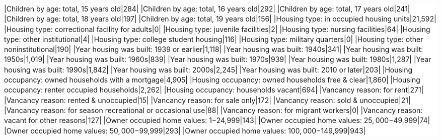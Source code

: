 |Children by age: total, 15 years old|284|
|Children by age: total, 16 years old|292|
|Children by age: total, 17 years old|241|
|Children by age: total, 18 years old|197|
|Children by age: total, 19 years old|156|
|Housing type: in occupied housing units|21,592|
|Housing type: correctional facility for adults|0|
|Housing type: juvenile facilities|2|
|Housing type: nursing facilities|64|
|Housing type: other institutional|4|
|Housing type: college student housing|116|
|Housing type: military quarters|0|
|Housing type: other noninstitutional|190|
|Year housing was built: 1939 or earlier|1,118|
|Year housing was built: 1940s|341|
|Year housing was built: 1950s|1,019|
|Year housing was built: 1960s|839|
|Year housing was built: 1970s|939|
|Year housing was built: 1980s|1,287|
|Year housing was built: 1990s|1,842|
|Year housing was built: 2000s|2,245|
|Year housing was built: 2010 or later|203|
|Housing occupancy: owned households with a mortgage|4,905|
|Housing occupancy: owned households free & clear|1,860|
|Housing occupancy: renter occupied households|2,262|
|Housing occupancy: households vacant|694|
|Vancancy reason: for rent|271|
|Vancancy reason: rented & unoccupied|15|
|Vancancy reason: for sale only|172|
|Vancancy reason: sold & unoccupied|21|
|Vancancy reason: for season recreational or occasional use|88|
|Vancancy reason: for migrant workers|0|
|Vancancy reason: vacant for other reasons|127|
|Owner occupied home values: $1-$24,999|143|
|Owner occupied home values: $25,000-$49,999|74|
|Owner occupied home values: $50,000-$99,999|293|
|Owner occupied home values: $100,000-$149,999|943|
